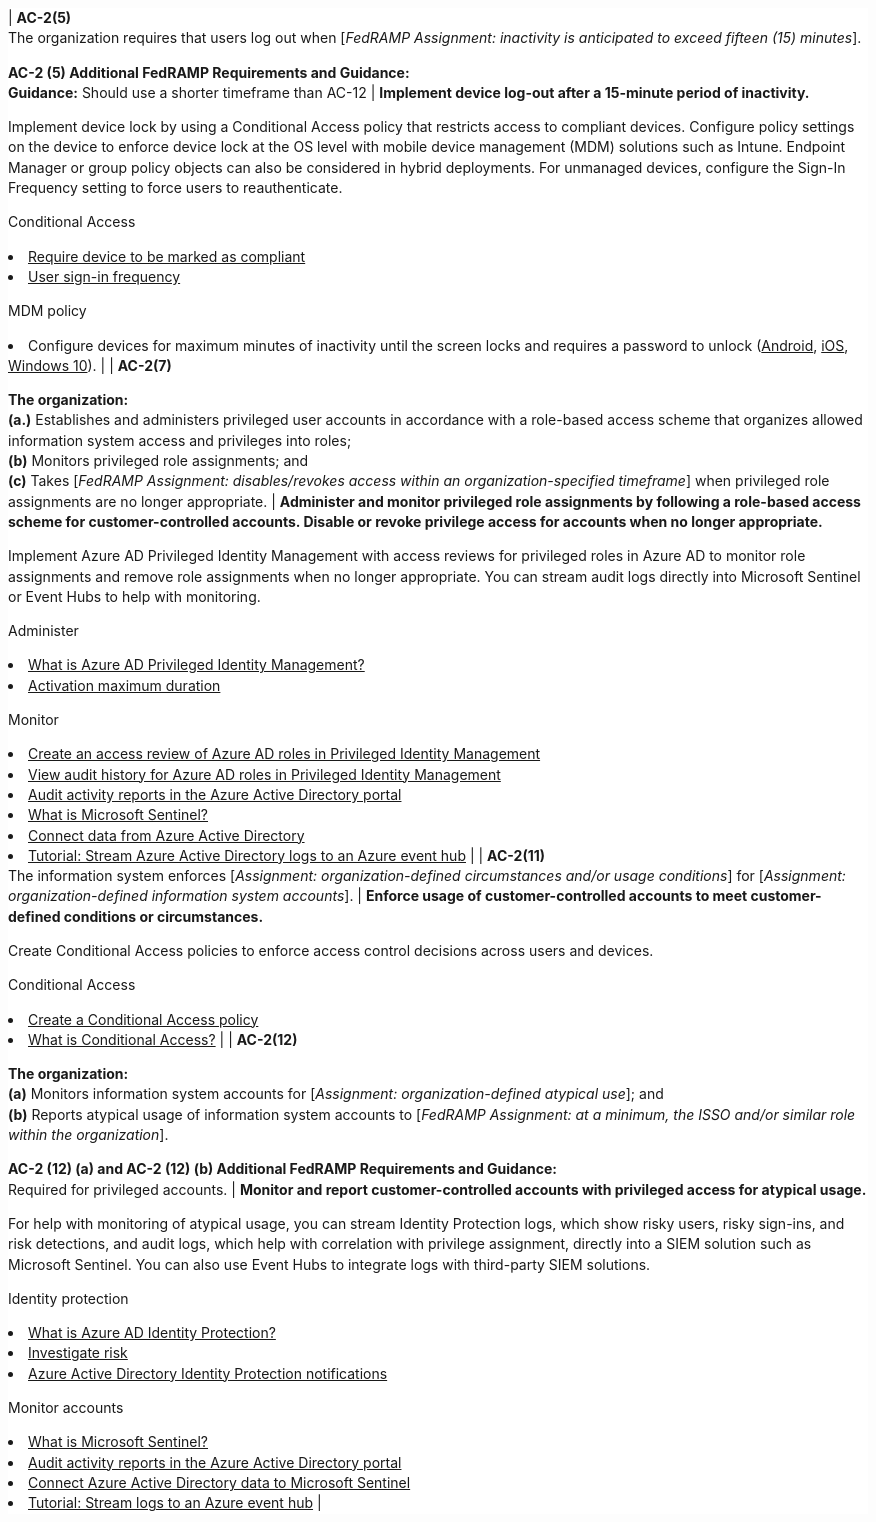 | **AC-2(5)**<br>The organization requires that users log out when [*FedRAMP Assignment: inactivity is anticipated to exceed fifteen (15) minutes*].<p><p>**AC-2 (5) Additional FedRAMP Requirements and Guidance:**<br>**Guidance:** Should use a shorter timeframe than AC-12 | **Implement device log-out after a 15-minute period of inactivity.**<p>Implement device lock by using a Conditional Access policy that restricts access to compliant devices. Configure policy settings on the device to enforce device lock at the OS level with mobile device management (MDM) solutions such as Intune. Endpoint Manager or group policy objects can also be considered in hybrid deployments. For unmanaged devices, configure the Sign-In Frequency setting to force users to reauthenticate.<P>Conditional Access<br><li>[Require device to be marked as compliant](../conditional-access/require-managed-devices.md)<br><li>[User sign-in frequency](../conditional-access/howto-conditional-access-session-lifetime.md)<p>MDM policy<br><li>Configure devices for maximum minutes of inactivity until the screen locks and requires a password to unlock ([Android](/mem/intune/configuration/device-restrictions-android), [iOS](/mem/intune/configuration/device-restrictions-ios), [Windows 10](/mem/intune/configuration/device-restrictions-windows-10)). |
| **AC-2(7)**<p><p>**The organization:**<br>**(a.)** Establishes and administers privileged user accounts in accordance with a role-based access scheme that organizes allowed information system access and privileges into roles;<br>**(b)** Monitors privileged role assignments; and<br>**(c)** Takes [*FedRAMP Assignment: disables/revokes access within an organization-specified timeframe*] when privileged role assignments are no longer appropriate. | **Administer and monitor privileged role assignments by following a role-based access scheme for customer-controlled accounts. Disable or revoke privilege access for accounts when no longer appropriate.**<p>Implement Azure AD Privileged Identity Management with access reviews for privileged roles in Azure AD to monitor role assignments and remove role assignments when no longer appropriate. You can stream audit logs directly into Microsoft Sentinel or Event Hubs to help with monitoring.<p>Administer<br><li>[What is Azure AD Privileged Identity Management?](../privileged-identity-management/pim-configure.md)<br><li>[Activation maximum duration](../privileged-identity-management/pim-how-to-change-default-settings.md?tabs=new)<p>Monitor<br><li>[Create an access review of Azure AD roles in Privileged Identity Management](../privileged-identity-management/pim-create-azure-ad-roles-and-resource-roles-review.md)<br><li>[View audit history for Azure AD roles in Privileged Identity Management](../privileged-identity-management/pim-how-to-use-audit-log.md?tabs=new)<br><li>[Audit activity reports in the Azure Active Directory portal](../reports-monitoring/concept-audit-logs.md)<br><li>[What is Microsoft Sentinel?](../../sentinel/overview.md)<br><li>[Connect data from Azure Active Directory](../../sentinel/connect-azure-active-directory.md)<br><li>[Tutorial: Stream Azure Active Directory logs to an Azure event hub](../reports-monitoring/tutorial-azure-monitor-stream-logs-to-event-hub.md) |
| **AC-2(11)**<br>The information system enforces [*Assignment: organization-defined circumstances and/or usage conditions*] for [*Assignment: organization-defined information system accounts*]. | **Enforce usage of customer-controlled accounts to meet customer-defined conditions or circumstances.**<p>Create Conditional Access policies to enforce access control decisions across users and devices.<p>Conditional Access<br><li>[Create a Conditional Access policy](../authentication/tutorial-enable-azure-mfa.md?bc=%2fazure%2factive-directory%2fconditional-access%2fbreadcrumb%2ftoc.json&toc=%2fazure%2factive-directory%2fconditional-access%2ftoc.json)<br><li>[What is Conditional Access?](../conditional-access/overview.md) |
| **AC-2(12)**<p><p>**The organization:**<br>**(a)** Monitors information system accounts for [*Assignment: organization-defined atypical use*]; and<br>**(b)** Reports atypical usage of information system accounts to [*FedRAMP Assignment: at a minimum, the ISSO and/or similar role within the organization*].<p><p>**AC-2 (12) (a) and AC-2 (12) (b) Additional FedRAMP Requirements and Guidance:**<br> Required for privileged accounts. | **Monitor and report customer-controlled accounts with privileged access for atypical usage.**<p>For help with monitoring of atypical usage, you can stream Identity Protection logs, which show risky users, risky sign-ins, and risk detections, and audit logs, which help with correlation with privilege assignment, directly into a SIEM solution such as Microsoft Sentinel. You can also use Event Hubs to integrate logs with third-party SIEM solutions.<p>Identity protection<br><li>[What is Azure AD Identity Protection?](../identity-protection/overview-identity-protection.md)<br><li>[Investigate risk](../identity-protection/howto-identity-protection-investigate-risk.md)<br><li>[Azure Active Directory Identity Protection notifications](../identity-protection/howto-identity-protection-configure-notifications.md)<p>Monitor accounts<br><li>[What is Microsoft Sentinel?](../../sentinel/overview.md)<br><li>[Audit activity reports in the Azure Active Directory portal](../reports-monitoring/concept-audit-logs.md)<br><li>[Connect Azure Active Directory data to Microsoft Sentinel](../../sentinel/connect-azure-active-directory.md) <br><li>[Tutorial: Stream logs to an Azure event hub](../reports-monitoring/tutorial-azure-monitor-stream-logs-to-event-hub.md) |